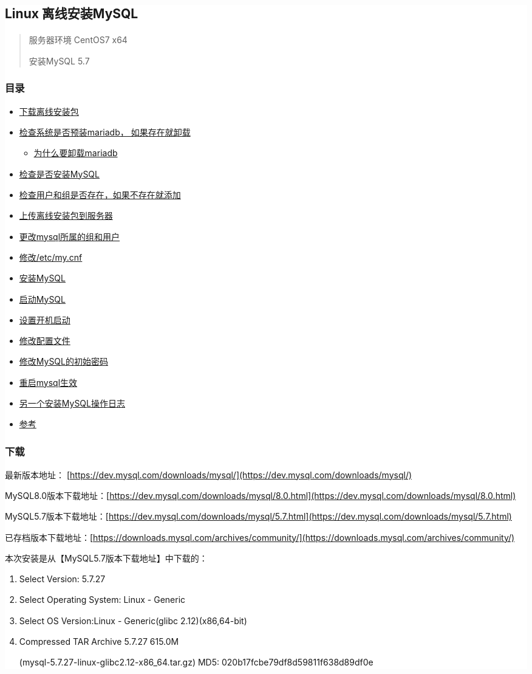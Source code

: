 ## Linux 离线安装MySQL

> 服务器环境 CentOS7 x64
> 
> 安装MySQL 5.7

### 目录
- [下载离线安装包](#下载)
- [检查系统是否预装mariadb， 如果存在就卸载](#卸载CentOS7系统自带mariadb)
    - [为什么要卸载mariadb](#为什么要卸载mariadb)
- [检查是否安装MySQL](#检查是否安装MySQL)
- [检查用户和组是否存在，如果不存在就添加](#检查用户和组是否存在)
- [上传离线安装包到服务器](#上传服务器)
- [更改mysql所属的组和用户](#更改mysql所属的组和用户)
- [修改/etc/my.cnf](#修改my.cnf)
- [安装MySQL](#安装MySQL)
- [启动MySQL](#启动MySQL)
- [设置开机启动](#设置开机启动)
- [修改配置文件](#修改配置文件)
- [修改MySQL的初始密码](#修改MySQL的初始密码)
- [重启mysql生效](#重启mysql生效)

- [另一个安装MySQL操作日志](Linux-MySQL-install-off-line2.md)
- [参考](https://www.cnblogs.com/yy3b2007com/p/10497787.html)

### 下载

最新版本地址： [https://dev.mysql.com/downloads/mysql/](https://dev.mysql.com/downloads/mysql/)

MySQL8.0版本下载地址：[https://dev.mysql.com/downloads/mysql/8.0.html](https://dev.mysql.com/downloads/mysql/8.0.html)

MySQL5.7版本下载地址：[https://dev.mysql.com/downloads/mysql/5.7.html](https://dev.mysql.com/downloads/mysql/5.7.html)

已存档版本下载地址：[https://downloads.mysql.com/archives/community/](https://downloads.mysql.com/archives/community/)


本次安装是从【MySQL5.7版本下载地址】中下载的：

1. Select Version: 5.7.27

2. Select Operating System: Linux - Generic 

3. Select OS Version:Linux - Generic(glibc 2.12)(x86,64-bit)

4. Compressed TAR Archive 5.7.27	615.0M

    (mysql-5.7.27-linux-glibc2.12-x86_64.tar.gz)	MD5: 020b17fcbe79df8d59811f638d89df0e
